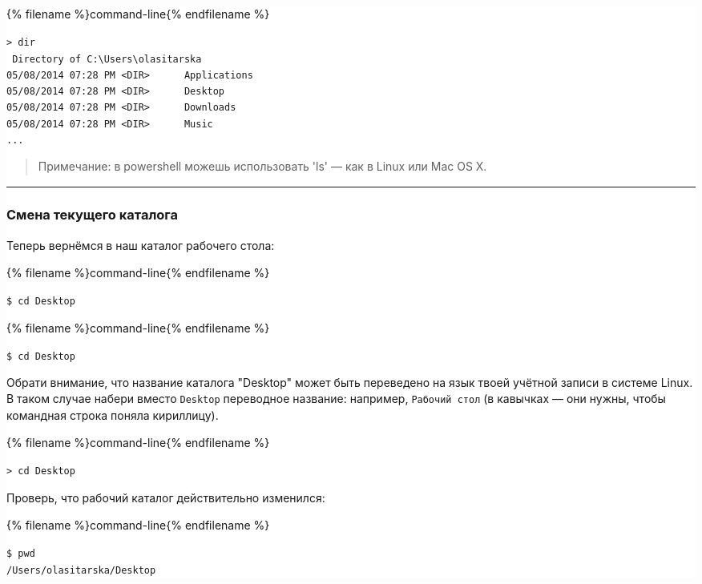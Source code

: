 



{% filename %}command-line{% endfilename %}
```
> dir
 Directory of C:\Users\olasitarska
05/08/2014 07:28 PM <DIR>      Applications
05/08/2014 07:28 PM <DIR>      Desktop
05/08/2014 07:28 PM <DIR>      Downloads
05/08/2014 07:28 PM <DIR>      Music
...
```
> Примечание: в powershell можешь использовать 'ls' — как в Linux или Mac OS X.


---

### Смена текущего каталога

Теперь вернёмся в наш каталог рабочего стола:



{% filename %}command-line{% endfilename %}
```
$ cd Desktop
```




{% filename %}command-line{% endfilename %}
```
$ cd Desktop
```

Обрати внимание, что название каталога "Desktop" может быть переведено на язык твоей учётной записи в системе Linux.
В таком случае набери вместо `Desktop` переводное название: например, `Рабочий стол` (в кавычках — они нужны, чтобы командная строка поняла кириллицу).






{% filename %}command-line{% endfilename %}
```
> cd Desktop
```


Проверь, что рабочий каталог действительно изменился:



{% filename %}command-line{% endfilename %}
```
$ pwd
/Users/olasitarska/Desktop
```

